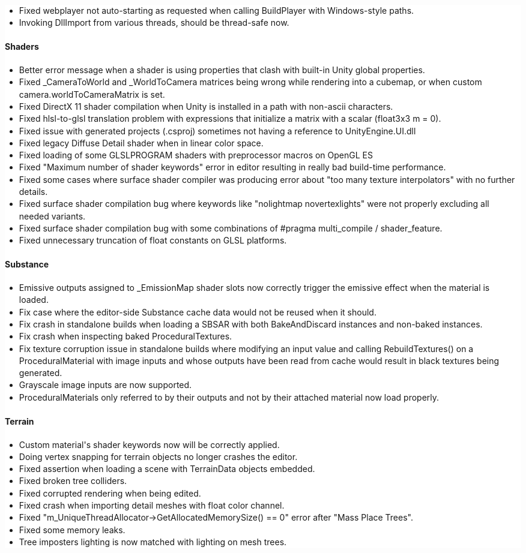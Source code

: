 -   Fixed webplayer not auto-starting as requested when calling BuildPlayer with Windows-style paths.
-   Invoking DllImport from various threads, should be thread-safe now.

#### Shaders

-   Better error message when a shader is using properties that clash with built-in Unity global properties.
-   Fixed \_CameraToWorld and \_WorldToCamera matrices being wrong while rendering into a cubemap, or when custom camera.worldToCameraMatrix is set.
-   Fixed DirectX 11 shader compilation when Unity is installed in a path with non-ascii characters.
-   Fixed hlsl-to-glsl translation problem with expressions that initialize a matrix with a scalar (float3x3 m = 0).
-   Fixed issue with generated projects (.csproj) sometimes not having a reference to UnityEngine.UI.dll
-   Fixed legacy Diffuse Detail shader when in linear color space.
-   Fixed loading of some GLSLPROGRAM shaders with preprocessor macros on OpenGL ES
-   Fixed \"Maximum number of shader keywords\" error in editor resulting in really bad build-time performance.
-   Fixed some cases where surface shader compiler was producing error about \"too many texture interpolators\" with no further details.
-   Fixed surface shader compilation bug where keywords like \"nolightmap novertexlights\" were not properly excluding all needed variants.
-   Fixed surface shader compilation bug with some combinations of #pragma multi_compile / shader_feature.
-   Fixed unnecessary truncation of float constants on GLSL platforms.

#### Substance

-   Emissive outputs assigned to \_EmissionMap shader slots now correctly trigger the emissive effect when the material is loaded.
-   Fix case where the editor-side Substance cache data would not be reused when it should.
-   Fix crash in standalone builds when loading a SBSAR with both BakeAndDiscard instances and non-baked instances.
-   Fix crash when inspecting baked ProceduralTextures.
-   Fix texture corruption issue in standalone builds where modifying an input value and calling RebuildTextures() on a ProceduralMaterial with image inputs and whose outputs have been read from cache would result in black textures being generated.
-   Grayscale image inputs are now supported.
-   ProceduralMaterials only referred to by their outputs and not by their attached material now load properly.

#### Terrain

-   Custom material\'s shader keywords now will be correctly applied.
-   Doing vertex snapping for terrain objects no longer crashes the editor.
-   Fixed assertion when loading a scene with TerrainData objects embedded.
-   Fixed broken tree colliders.
-   Fixed corrupted rendering when being edited.
-   Fixed crash when importing detail meshes with float color channel.
-   Fixed \"m_UniqueThreadAllocator-\>GetAllocatedMemorySize() == 0\" error after \"Mass Place Trees\".
-   Fixed some memory leaks.
-   Tree imposters lighting is now matched with lighting on mesh trees.
